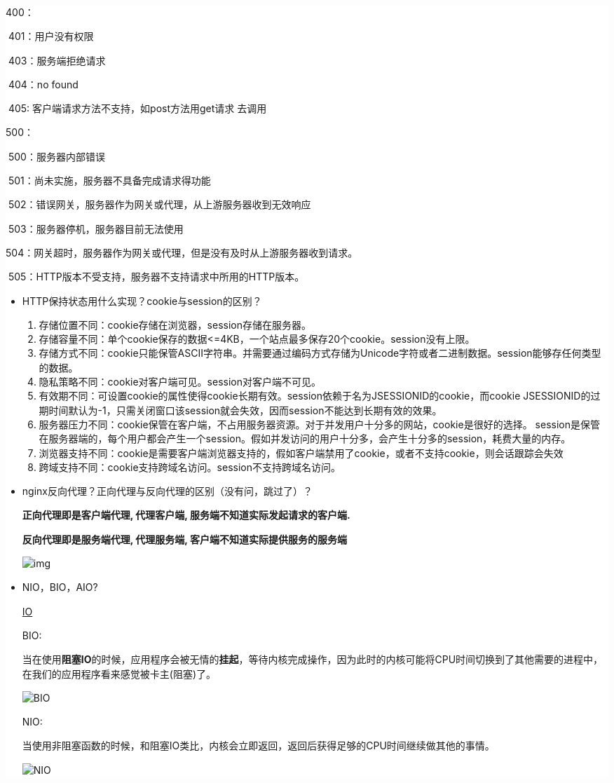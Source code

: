   400：

  ​		401：用户没有权限

  ​		403：服务端拒绝请求

  ​		404：no found

  ​		405:	客户端请求方法不支持，如post方法用get请求 去调用

  500：

  ​		500：服务器内部错误

  ​		501：尚未实施，服务器不具备完成请求得功能

  ​		502：错误网关，服务器作为网关或代理，从上游服务器收到无效响应

  ​		503：服务器停机，服务器目前无法使用

  ​		504：网关超时，服务器作为网关或代理，但是没有及时从上游服务器收到请求。

  ​		505：HTTP版本不受支持，服务器不支持请求中所用的HTTP版本。

- HTTP保持状态用什么实现？cookie与session的区别？

  1. 存储位置不同：cookie存储在浏览器，session存储在服务器。
  2. 存储容量不同：单个cookie保存的数据<=4KB，一个站点最多保存20个cookie。session没有上限。
  3. 存储方式不同：cookie只能保管ASCII字符串。并需要通过编码方式存储为Unicode字符或者二进制数据。session能够存任何类型的数据。
  4. 隐私策略不同：cookie对客户端可见。session对客户端不可见。
  5. 有效期不同：可设置cookie的属性使得cookie长期有效。session依赖于名为JSESSIONID的cookie，而cookie JSESSIONID的过期时间默认为-1，只需关闭窗口该session就会失效，因而session不能达到长期有效的效果。
  6. 服务器压力不同：cookie保管在客户端，不占用服务器资源。对于并发用户十分多的网站，cookie是很好的选择。 session是保管在服务器端的，每个用户都会产生一个session。假如并发访问的用户十分多，会产生十分多的session，耗费大量的内存。
  7. 浏览器支持不同：cookie是需要客户端浏览器支持的，假如客户端禁用了cookie，或者不支持cookie，则会话跟踪会失效
  8. 跨域支持不同：cookie支持跨域名访问。session不支持跨域名访问。

- nginx反向代理？正向代理与反向代理的区别（没有问，跳过了）？

  **正向代理即是客户端代理, 代理客户端, 服务端不知道实际发起请求的客户端.**

  **反向代理即是服务端代理, 代理服务端, 客户端不知道实际提供服务的服务端**

  ![img](https://img2018.cnblogs.com/blog/1350514/201903/1350514-20190313105354768-2077480083.png)

- NIO，BIO，AIO?

  [IO](https://mp.weixin.qq.com/s/kXkOl9Km58vlx7PEPDbxBA)

  BIO:

  当在使用**阻塞IO**的时候，应用程序会被无情的**挂起**，等待内核完成操作，因为此时的内核可能将CPU时间切换到了其他需要的进程中，在我们的应用程序看来感觉被卡主(阻塞)了。

  ![BIO](/阻塞IO.png)

  NIO:

  当使用非阻塞函数的时候，和阻塞IO类比，内核会立即返回，返回后获得足够的CPU时间继续做其他的事情。

  ![NIO](/NIO.png)

